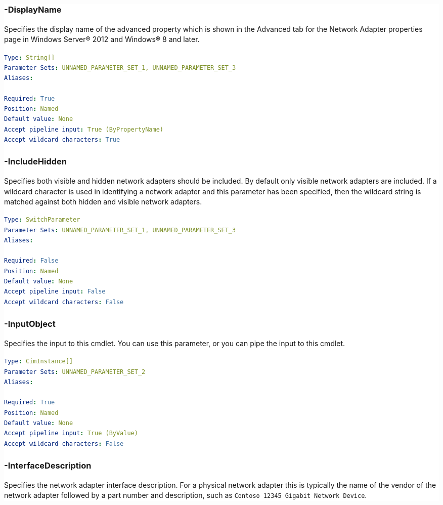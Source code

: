 ### -DisplayName
Specifies the display name of the advanced property which is shown in the Advanced tab for the Network Adapter properties page in Windows Server® 2012 and Windows® 8 and later.

```yaml
Type: String[]
Parameter Sets: UNNAMED_PARAMETER_SET_1, UNNAMED_PARAMETER_SET_3
Aliases: 

Required: True
Position: Named
Default value: None
Accept pipeline input: True (ByPropertyName)
Accept wildcard characters: True
```

### -IncludeHidden
Specifies both visible and hidden network adapters should be included.
By default only visible network adapters are included.
If a wildcard character is used in identifying a network adapter and this parameter has been specified, then the wildcard string is matched against both hidden and visible network adapters.

```yaml
Type: SwitchParameter
Parameter Sets: UNNAMED_PARAMETER_SET_1, UNNAMED_PARAMETER_SET_3
Aliases: 

Required: False
Position: Named
Default value: None
Accept pipeline input: False
Accept wildcard characters: False
```

### -InputObject
Specifies the input to this cmdlet.
You can use this parameter, or you can pipe the input to this cmdlet.

```yaml
Type: CimInstance[]
Parameter Sets: UNNAMED_PARAMETER_SET_2
Aliases: 

Required: True
Position: Named
Default value: None
Accept pipeline input: True (ByValue)
Accept wildcard characters: False
```

### -InterfaceDescription
Specifies the network adapter interface description.
For a physical network adapter this is typically the name of the vendor of the network adapter followed by a part number and description, such as `Contoso 12345 Gigabit Network Device`.
